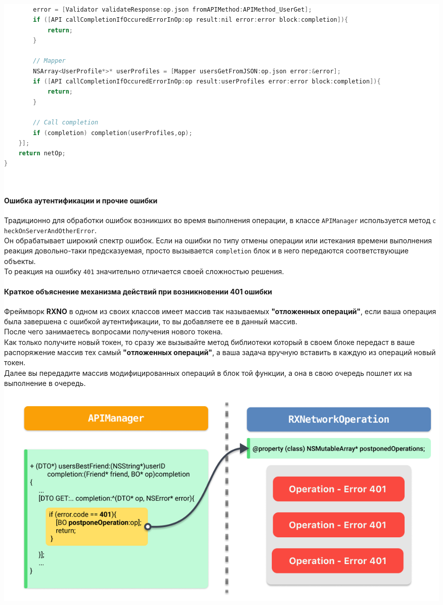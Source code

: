 ```objectivec
        error = [Validator validateResponse:op.json fromAPIMethod:APIMethod_UserGet];
        if ([API callCompletionIfOccuredErrorInOp:op result:nil error:error block:completion]){
            return;
        }

        // Mapper
        NSArray<UserProfile*>* userProfiles = [Mapper usersGetFromJSON:op.json error:&error];
        if ([API callCompletionIfOccuredErrorInOp:op result:userProfiles error:error block:completion]){
            return;
        }

        // Call completion
        if (completion) completion(userProfiles,op);
    }];
    return netOp;
}
```

<br>

#### Ошибка аутентификации и прочие ошибки

Традиционно для обработки ошибок возникших во время выполнения операции, в  классе `APIManager` используется метод `checkOnServerAndOtherError`.<br>
Он обрабатывает широкий спектр ошибок. Если на ошибки по типу отмены операции или истекания времени выполнения реакция довольно-таки предсказуемая, просто вызывается `completion` блок и в него передаются соответствующие объекты.<br>
То реакция на ошибку `401` значительно отличается своей сложностью решения.<br>

#### Краткое объяснение механизма действий при возникновении 401 ошибки

Фреймворк **RXNO** в одном из своих классов имеет массив так называемых **"отложенных операций"**, если ваша операция была завершена с ошибкой аутентификации, то вы добавляете ее в данный массив.<br>
После чего занимаетесь вопросами получения нового токена.<br>
Как только получите новый токен, то сразу же вызывайте метод библиотеки который в своем блоке передаст в ваше распоряжение массив тех самый **"отложенных операций"**, а ваша задача вручную вставить в каждую из операций новый токен.<br>
Далее вы передадите массив модифицированных операций в блок той функции, а она в свою очередь пошлет их на выполнение в очередь.<br>

<p align="center">
  <img src="Documentation/Carbon-Screens/scheme7.png">